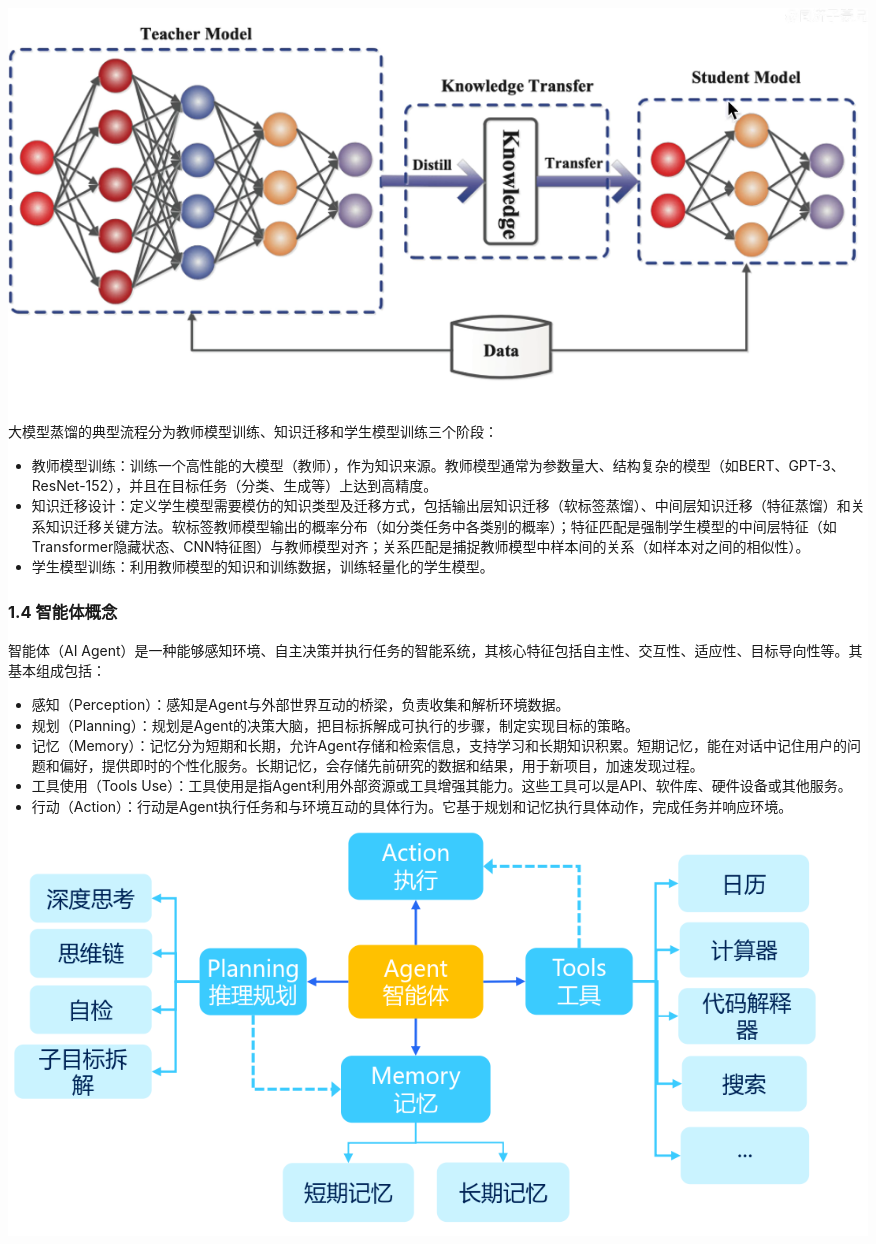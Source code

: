 ![图片](_assets/feb840d30a3125378edf62f2c6f96e36_MD5.png)

大模型蒸馏的典型流程分为教师模型训练、知识迁移和学生模型训练三个阶段：

- 教师模型训练：训练一个高性能的大模型（教师），作为知识来源。教师模型通常为参数量大、结构复杂的模型（如BERT、GPT-3、ResNet-152），并且在目标任务（分类、生成等）上达到高精度。
- 知识迁移设计：定义学生模型需要模仿的知识类型及迁移方式，包括输出层知识迁移（软标签蒸馏）、中间层知识迁移（特征蒸馏）和关系知识迁移关键方法。软标签教师模型输出的概率分布（如分类任务中各类别的概率）；特征匹配是强制学生模型的中间层特征（如Transformer隐藏状态、CNN特征图）与教师模型对齐；关系匹配是捕捉教师模型中样本间的关系（如样本对之间的相似性）。
- 学生模型训练：利用教师模型的知识和训练数据，训练轻量化的学生模型。

### 1.4 智能体概念

智能体（AI Agent）是一种能够感知环境、自主决策并执行任务的智能系统，其核心特征包括自主性、交互性、适应性、目标导向性等。其基本组成包括：

- 感知（Perception）：感知是Agent与外部世界互动的桥梁，负责收集和解析环境数据。
- 规划（Planning）：规划是Agent的决策大脑，把目标拆解成可执行的步骤，制定实现目标的策略。
- 记忆（Memory）：记忆分为短期和长期，允许Agent存储和检索信息，支持学习和长期知识积累。短期记忆，能在对话中记住用户的问题和偏好，提供即时的个性化服务。长期记忆，会存储先前研究的数据和结果，用于新项目，加速发现过程。
- 工具使用（Tools Use）：工具使用是指Agent利用外部资源或工具增强其能力。这些工具可以是API、软件库、硬件设备或其他服务。
- 行动（Action）：行动是Agent执行任务和与环境互动的具体行为。它基于规划和记忆执行具体动作，完成任务并响应环境。

![图片](_assets/f41d31897eb9ecfb7304f6be14d8235d_MD5.png)
